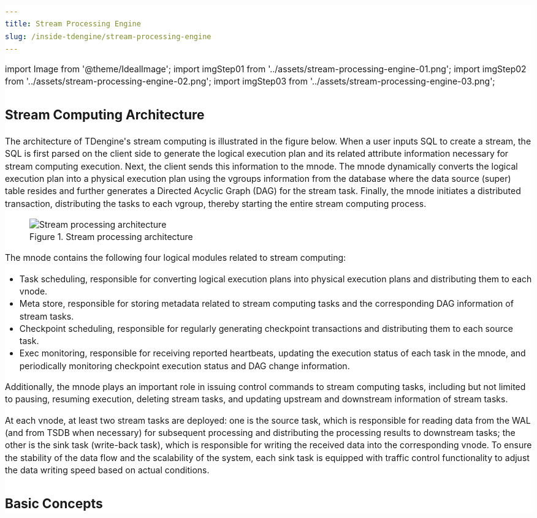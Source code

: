 ```yaml
---
title: Stream Processing Engine
slug: /inside-tdengine/stream-processing-engine
---
```


import Image from '@theme/IdealImage';
import imgStep01 from '../assets/stream-processing-engine-01.png';
import imgStep02 from '../assets/stream-processing-engine-02.png';
import imgStep03 from '../assets/stream-processing-engine-03.png';

## Stream Computing Architecture

The architecture of TDengine's stream computing is illustrated in the figure below. When a user inputs SQL to create a stream, the SQL is first parsed on the client side to generate the logical execution plan and its related attribute information necessary for stream computing execution. Next, the client sends this information to the mnode. The mnode dynamically converts the logical execution plan into a physical execution plan using the vgroups information from the database where the data source (super) table resides and further generates a Directed Acyclic Graph (DAG) for the stream task. Finally, the mnode initiates a distributed transaction, distributing the tasks to each vgroup, thereby starting the entire stream computing process.

<figure>
<Image img={imgStep01} alt="Stream processing architecture"/>
<figcaption>Figure 1. Stream processing architecture</figcaption>
</figure>

The mnode contains the following four logical modules related to stream computing:

- Task scheduling, responsible for converting logical execution plans into physical execution plans and distributing them to each vnode.
- Meta store, responsible for storing metadata related to stream computing tasks and the corresponding DAG information of stream tasks.
- Checkpoint scheduling, responsible for regularly generating checkpoint transactions and distributing them to each source task.
- Exec monitoring, responsible for receiving reported heartbeats, updating the execution status of each task in the mnode, and periodically monitoring checkpoint execution status and DAG change information.

Additionally, the mnode plays an important role in issuing control commands to stream computing tasks, including but not limited to pausing, resuming execution, deleting stream tasks, and updating upstream and downstream information of stream tasks.

At each vnode, at least two stream tasks are deployed: one is the source task, which is responsible for reading data from the WAL (and from TSDB when necessary) for subsequent processing and distributing the processing results to downstream tasks; the other is the sink task (write-back task), which is responsible for writing the received data into the corresponding vnode. To ensure the stability of the data flow and the scalability of the system, each sink task is equipped with traffic control functionality to adjust the data writing speed based on actual conditions.

## Basic Concepts
